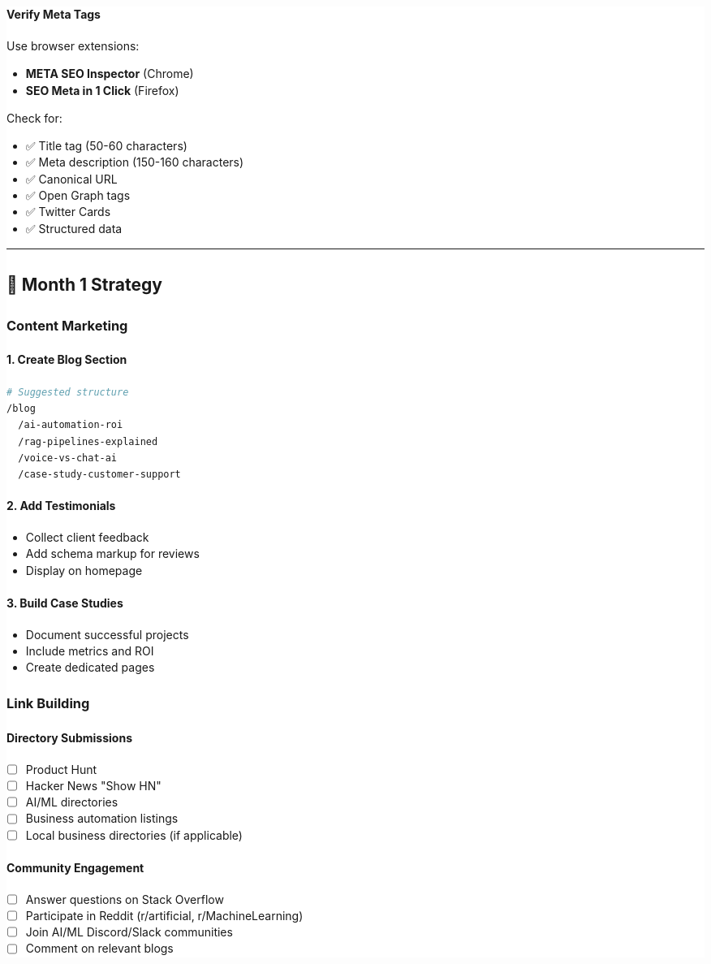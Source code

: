 #### Verify Meta Tags
Use browser extensions:
- **META SEO Inspector** (Chrome)
- **SEO Meta in 1 Click** (Firefox)

Check for:
- ✅ Title tag (50-60 characters)
- ✅ Meta description (150-160 characters)
- ✅ Canonical URL
- ✅ Open Graph tags
- ✅ Twitter Cards
- ✅ Structured data

---

## 🎯 Month 1 Strategy

### Content Marketing

#### 1. Create Blog Section
```bash
# Suggested structure
/blog
  /ai-automation-roi
  /rag-pipelines-explained
  /voice-vs-chat-ai
  /case-study-customer-support
```

#### 2. Add Testimonials
- Collect client feedback
- Add schema markup for reviews
- Display on homepage

#### 3. Build Case Studies
- Document successful projects
- Include metrics and ROI
- Create dedicated pages

### Link Building

#### Directory Submissions
- [ ] Product Hunt
- [ ] Hacker News "Show HN"
- [ ] AI/ML directories
- [ ] Business automation listings
- [ ] Local business directories (if applicable)

#### Community Engagement
- [ ] Answer questions on Stack Overflow
- [ ] Participate in Reddit (r/artificial, r/MachineLearning)
- [ ] Join AI/ML Discord/Slack communities
- [ ] Comment on relevant blogs
